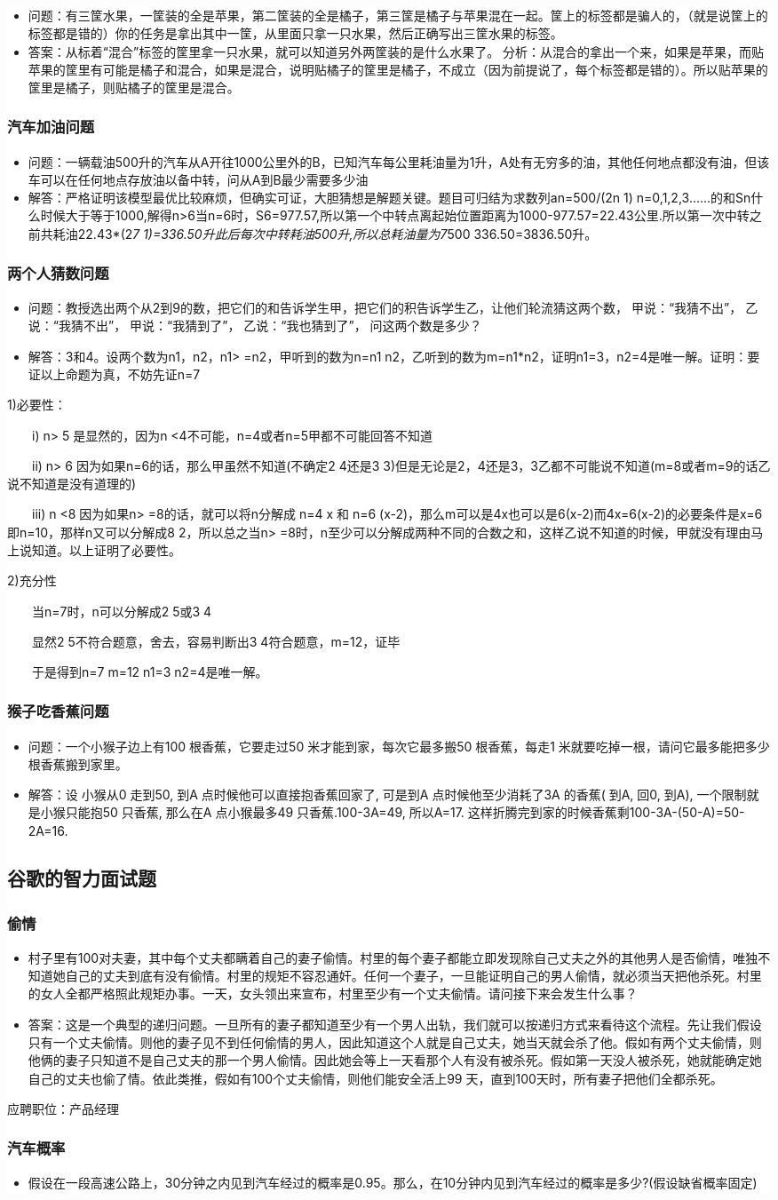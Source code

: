 * 问题：有三筐水果，一筐装的全是苹果，第二筐装的全是橘子，第三筐是橘子与苹果混在一起。筐上的标签都是骗人的，（就是说筐上的标签都是错的）你的任务是拿出其中一筐，从里面只拿一只水果，然后正确写出三筐水果的标签。
* 答案：从标着“混合”标签的筐里拿一只水果，就可以知道另外两筐装的是什么水果了。
分析：从混合的拿出一个来，如果是苹果，而贴苹果的筐里有可能是橘子和混合，如果是混合，说明贴橘子的筐里是橘子，不成立（因为前提说了，每个标签都是错的）。所以贴苹果的筐里是橘子，则贴橘子的筐里是混合。

### 汽车加油问题

* 问题：一辆载油500升的汽车从A开往1000公里外的B，已知汽车每公里耗油量为1升，A处有无穷多的油，其他任何地点都没有油，但该车可以在任何地点存放油以备中转，问从A到B最少需要多少油
* 解答：严格证明该模型最优比较麻烦，但确实可证，大胆猜想是解题关键。题目可归结为求数列an=500/(2n 1) n=0,1,2,3......的和Sn什么时候大于等于1000,解得n>6当n=6时，S6=977.57,所以第一个中转点离起始位置距离为1000-977.57=22.43公里.所以第一次中转之前共耗油22.43*(2*7 1)=336.50升此后每次中转耗油500升,所以总耗油量为7*500 336.50=3836.50升。

### 两个人猜数问题

* 问题：教授选出两个从2到9的数，把它们的和告诉学生甲，把它们的积告诉学生乙，让他们轮流猜这两个数， 甲说：“我猜不出”， 乙说：“我猜不出”， 甲说：“我猜到了”， 乙说：“我也猜到了”， 问这两个数是多少？

* 解答：3和4。设两个数为n1，n2，n1> =n2，甲听到的数为n=n1 n2，乙听到的数为m=n1*n2，证明n1=3，n2=4是唯一解。证明：要证以上命题为真，不妨先证n=7

1)必要性：

　　i) n> 5 是显然的，因为n <4不可能，n=4或者n=5甲都不可能回答不知道

　　ii) n> 6 因为如果n=6的话，那么甲虽然不知道(不确定2 4还是3 3)但是无论是2，4还是3，3乙都不可能说不知道(m=8或者m=9的话乙说不知道是没有道理的)

　　iii) n <8 因为如果n> =8的话，就可以将n分解成 n=4 x 和 n=6 (x-2)，那么m可以是4x也可以是6(x-2)而4x=6(x-2)的必要条件是x=6即n=10，那样n又可以分解成8 2，所以总之当n> =8时，n至少可以分解成两种不同的合数之和，这样乙说不知道的时候，甲就没有理由马上说知道。以上证明了必要性。

2)充分性

　　当n=7时，n可以分解成2 5或3 4

　　显然2 5不符合题意，舍去，容易判断出3 4符合题意，m=12，证毕

　　于是得到n=7 m=12 n1=3 n2=4是唯一解。

### 猴子吃香蕉问题

* 问题：一个小猴子边上有100 根香蕉，它要走过50 米才能到家，每次它最多搬50 根香蕉，每走1 米就要吃掉一根，请问它最多能把多少根香蕉搬到家里。

* 解答：设 小猴从0 走到50, 到A 点时候他可以直接抱香蕉回家了, 可是到A 点时候他至少消耗了3A 的香蕉( 到A, 回0, 到A), 一个限制就是小猴只能抱50 只香蕉, 那么在A 点小猴最多49 只香蕉.100-3A=49, 所以A=17. 这样折腾完到家的时候香蕉剩100-3A-(50-A)=50-2A=16.

## 谷歌的智力面试题

### 偷情
* 村子里有100对夫妻，其中每个丈夫都瞒着自己的妻子偷情。村里的每个妻子都能立即发现除自己丈夫之外的其他男人是否偷情，唯独不知道她自己的丈夫到底有没有偷情。村里的规矩不容忍通奸。任何一个妻子，一旦能证明自己的男人偷情，就必须当天把他杀死。村里的女人全都严格照此规矩办事。一天，女头领出来宣布，村里至少有一个丈夫偷情。请问接下来会发生什么事？

* 答案：这是一个典型的递归问题。一旦所有的妻子都知道至少有一个男人出轨，我们就可以按递归方式来看待这个流程。先让我们假设只有一个丈夫偷情。则他的妻子见不到任何偷情的男人，因此知道这个人就是自己丈夫，她当天就会杀了他。假如有两个丈夫偷情，则他俩的妻子只知道不是自己丈夫的那一个男人偷情。因此她会等上一天看那个人有没有被杀死。假如第一天没人被杀死，她就能确定她自己的丈夫也偷了情。依此类推，假如有100个丈夫偷情，则他们能安全活上99 天，直到100天时，所有妻子把他们全都杀死。

应聘职位：产品经理

### 汽车概率
* 假设在一段高速公路上，30分钟之内见到汽车经过的概率是0.95。那么，在10分钟内见到汽车经过的概率是多少?(假设缺省概率固定)
